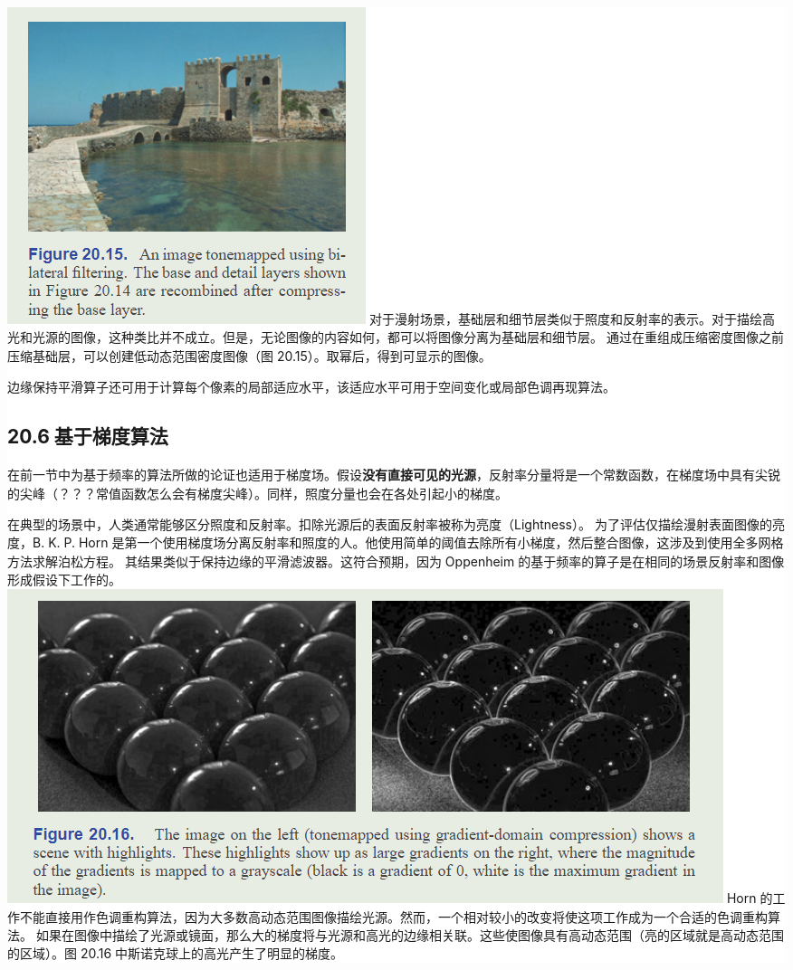 ![](pic/Pasted%20image%2020240423211000.png)
对于漫射场景，基础层和细节层类似于照度和反射率的表示。对于描绘高光和光源的图像，这种类比并不成立。但是，无论图像的内容如何，都可以将图像分离为基础层和细节层。
通过在重组成压缩密度图像之前压缩基础层，可以创建低动态范围密度图像（图 20.15）。取幂后，得到可显示的图像。

边缘保持平滑算子还可用于计算每个像素的局部适应水平，该适应水平可用于空间变化或局部色调再现算法。

## 20.6 基于梯度算法

在前一节中为基于频率的算法所做的论证也适用于梯度场。假设**没有直接可见的光源**，反射率分量将是一个常数函数，在梯度场中具有尖锐的尖峰（？？？常值函数怎么会有梯度尖峰）。同样，照度分量也会在各处引起小的梯度。

在典型的场景中，人类通常能够区分照度和反射率。扣除光源后的表面反射率被称为亮度（Lightness）。
为了评估仅描绘漫射表面图像的亮度，B. K. P. Horn 是第一个使用梯度场分离反射率和照度的人。他使用简单的阈值去除所有小梯度，然后整合图像，这涉及到使用全多网格方法求解泊松方程。
其结果类似于保持边缘的平滑滤波器。这符合预期，因为 Oppenheim 的基于频率的算子是在相同的场景反射率和图像形成假设下工作的。
![](pic/Pasted%20image%2020240423210542.png)
Horn 的工作不能直接用作色调重构算法，因为大多数高动态范围图像描绘光源。然而，一个相对较小的改变将使这项工作成为一个合适的色调重构算法。
如果在图像中描绘了光源或镜面，那么大的梯度将与光源和高光的边缘相关联。这些使图像具有高动态范围（亮的区域就是高动态范围的区域）。图 20.16 中斯诺克球上的高光产生了明显的梯度。